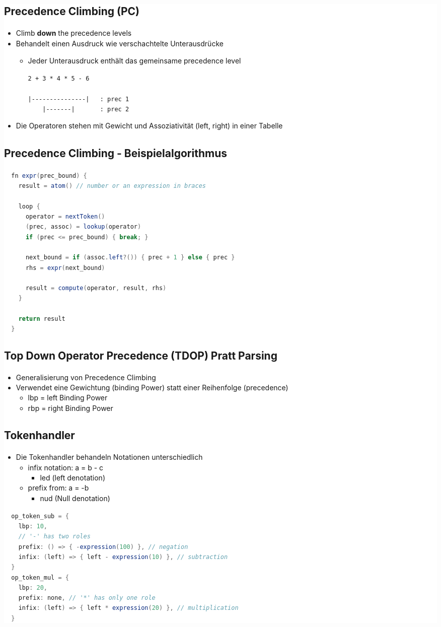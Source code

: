 
## Precedence Climbing (PC)

*   Climb **down** the precedence levels
*   Behandelt einen Ausdruck wie verschachtelte Unterausdrücke
    *   Jeder Unterausdruck enthält das gemeinsame precedence level

            2 + 3 * 4 * 5 - 6

            |---------------|   : prec 1
                |-------|       : prec 2

*   Die Operatoren stehen mit Gewicht und Assoziativität (left, right) in einer Tabelle


## Precedence Climbing - Beispielalgorithmus

```java
  fn expr(prec_bound) {
    result = atom() // number or an expression in braces

    loop {
      operator = nextToken()
      (prec, assoc) = lookup(operator)
      if (prec <= prec_bound) { break; }

      next_bound = if (assoc.left?()) { prec + 1 } else { prec }
      rhs = expr(next_bound)

      result = compute(operator, result, rhs)
    }

    return result
  }
```

## Top Down Operator Precedence (TDOP) Pratt Parsing

*   Generalisierung von Precedence Climbing
*   Verwendet eine Gewichtung (binding Power) statt einer Reihenfolge (precedence)
    *   lbp = left Binding Power
    *   rbp = right Binding Power


## Tokenhandler

*   Die Tokenhandler behandeln Notationen unterschiedlich
    *   infix notation: a = b - c
        *   led (left denotation)
    *   prefix from: a = -b
        *   nud (Null denotation)

```java
  op_token_sub = {
    lbp: 10,
    // '-' has two roles
    prefix: () => { -expression(100) }, // negation
    infix: (left) => { left - expression(10) }, // subtraction
  }
  op_token_mul = {
    lbp: 20,
    prefix: none, // '*' has only one role
    infix: (left) => { left * expression(20) }, // multiplication
  }
```
